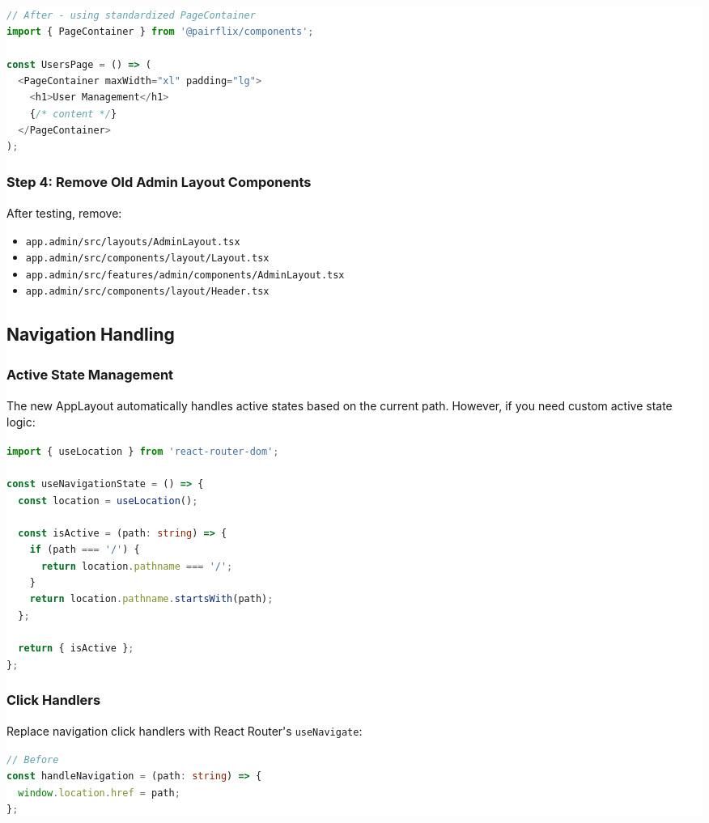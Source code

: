 ```typescript
// After - using standardized PageContainer
import { PageContainer } from '@pairflix/components';

const UsersPage = () => (
  <PageContainer maxWidth="xl" padding="lg">
    <h1>User Management</h1>
    {/* content */}
  </PageContainer>
);
```

### Step 4: Remove Old Admin Layout Components

After testing, remove:

- `app.admin/src/layouts/AdminLayout.tsx`
- `app.admin/src/components/layout/Layout.tsx`
- `app.admin/src/features/admin/components/AdminLayout.tsx`
- `app.admin/src/components/layout/Header.tsx`

## Navigation Handling

### Active State Management

The new AppLayout automatically handles active states based on the current path. However, if you need custom active state logic:

```typescript
import { useLocation } from 'react-router-dom';

const useNavigationState = () => {
  const location = useLocation();

  const isActive = (path: string) => {
    if (path === '/') {
      return location.pathname === '/';
    }
    return location.pathname.startsWith(path);
  };

  return { isActive };
};
```

### Click Handlers

Replace navigation click handlers with React Router's `useNavigate`:

```typescript
// Before
const handleNavigation = (path: string) => {
  window.location.href = path;
};
```
